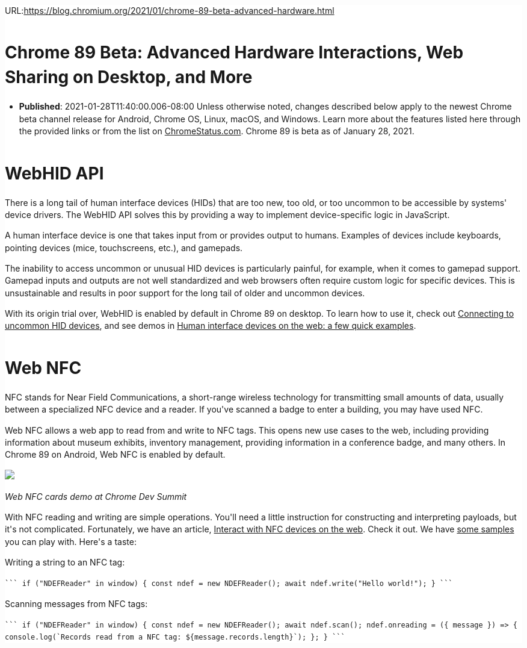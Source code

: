 URL:https://blog.chromium.org/2021/01/chrome-89-beta-advanced-hardware.html
# Chrome 89 Beta: Advanced Hardware Interactions, Web Sharing on Desktop, and More
- **Published**: 2021-01-28T11:40:00.006-08:00
Unless otherwise noted, changes described below apply to the newest Chrome beta channel release for Android, Chrome OS, Linux, macOS, and Windows. Learn more about the features listed here through the provided links or from the list on [ChromeStatus.com](https://www.chromestatus.com/features#milestone%3D89). Chrome 89 is beta as of January 28, 2021.

WebHID API
==========

There is a long tail of human interface devices (HIDs) that are too new, too old, or too uncommon to be accessible by systems' device drivers. The WebHID API solves this by providing a way to implement device-specific logic in JavaScript.

A human interface device is one that takes input from or provides output to humans. Examples of devices include keyboards, pointing devices (mice, touchscreens, etc.), and gamepads.

The inability to access uncommon or unusual HID devices is particularly painful, for example, when it comes to gamepad support. Gamepad inputs and outputs are not well standardized and web browsers often require custom logic for specific devices. This is unsustainable and results in poor support for the long tail of older and uncommon devices.

With its origin trial over, WebHID is enabled by default in Chrome 89 on desktop. To learn how to use it, check out [Connecting to uncommon HID devices](https://web.dev/hid/), and see demos in [Human interface devices on the web: a few quick examples](https://web.dev/hid-examples).

Web NFC
=======

NFC stands for Near Field Communications, a short-range wireless technology for transmitting small amounts of data, usually between a specialized NFC device and a reader. If you've scanned a badge to enter a building, you may have used NFC.

Web NFC allows a web app to read from and write to NFC tags. This opens new use cases to the web, including providing information about museum exhibits, inventory management, providing information in a conference badge, and many others. In Chrome 89 on Android, Web NFC is enabled by default.

![](https://lh6.googleusercontent.com/VlnOVtjnGZY0xdkA__MVrqrm62y0hVs8-qsW17ZDlc9PhKBDpMHjZ4x0grAPEVgF6MGf80H2FQNrBhPvKaq4-QkA6ddk29bpZj8mNnnSiBsCBq9MidJy6xT5aVfIAbf5-pXduFTDE6wmAQ6cJlw6PJRnRcr8O7y3TRu7V_DGFBEmqqrw)

*Web NFC cards demo at Chrome Dev Summit*

With NFC reading and writing are simple operations. You'll need a little instruction for constructing and interpreting payloads, but it's not complicated. Fortunately, we have an article, [Interact with NFC devices on the web](https://web.dev/nfc). Check it out. We have [some samples](https://googlechrome.github.io/samples/web-nfc/) you can play with. Here's a taste:

Writing a string to an NFC tag:

```` ```
if ("NDEFReader" in window) {
  const ndef = new NDEFReader();
  await ndef.write("Hello world!");
}
``` ````

Scanning messages from NFC tags:

```` ```
if ("NDEFReader" in window) {
  const ndef = new NDEFReader();
  await ndef.scan();
  ndef.onreading = ({ message }) => {
    console.log(`Records read from a NFC tag: ${message.records.length}`);
  };
}
``` ````
````